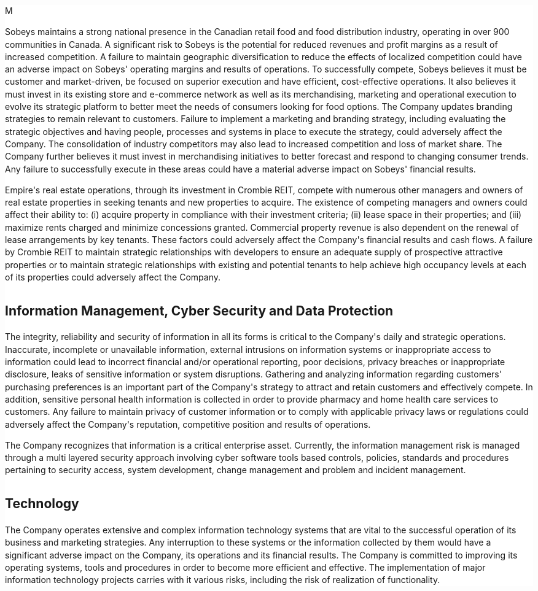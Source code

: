 M

Sobeys maintains a strong national presence in the Canadian retail food and food distribution industry, operating in over 900 communities in Canada. A significant risk to Sobeys is the potential for reduced revenues and profit margins as a result of increased competition. A failure to maintain geographic diversification to reduce the effects of localized competition could have an adverse impact on Sobeys' operating margins and results of operations. To successfully compete, Sobeys believes it must be customer and market-driven, be focused on superior execution and have efficient, cost-effective operations. It also believes it must invest in its existing store and e-commerce network as well as its merchandising, marketing and operational execution to evolve its strategic platform to better meet the needs of consumers looking for food options. The Company updates branding strategies to remain relevant to customers. Failure to implement a marketing and branding strategy, including evaluating the strategic objectives and having people, processes and systems in place to execute the strategy, could adversely affect the Company. The consolidation of industry competitors may also lead to increased competition and loss of market share. The Company further believes it must invest in merchandising initiatives to better forecast and respond to changing consumer trends. Any failure to successfully execute in these areas could have a material adverse impact on Sobeys' financial results.

Empire's real estate operations, through its investment in Crombie REIT, compete with numerous other managers and owners of real estate properties in seeking tenants and new properties to acquire. The existence of competing managers and owners could affect their ability to: (i) acquire property in compliance with their investment criteria; (ii) lease space in their properties; and (iii) maximize rents charged and minimize concessions granted. Commercial property revenue is also dependent on the renewal of lease arrangements by key tenants. These factors could adversely affect the Company's financial results and cash flows. A failure by Crombie REIT to maintain strategic relationships with developers to ensure an adequate supply of prospective attractive properties or to maintain strategic relationships with existing and potential tenants to help achieve high occupancy levels at each of its properties could adversely affect the Company.

## Information Management, Cyber Security and Data Protection

The integrity, reliability and security of information in all its forms is critical to the Company's daily and strategic operations. Inaccurate, incomplete or unavailable information, external intrusions on information systems or inappropriate access to information could lead to incorrect financial and/or operational reporting, poor decisions, privacy breaches or inappropriate disclosure, leaks of sensitive information or system disruptions. Gathering and analyzing information regarding customers' purchasing preferences is an important part of the Company's strategy to attract and retain customers and effectively compete. In addition, sensitive personal health information is collected in order to provide pharmacy and home health care services to customers. Any failure to maintain privacy of customer information or to comply with applicable privacy laws or regulations could adversely affect the Company's reputation, competitive position and results of operations.

The Company recognizes that information is a critical enterprise asset. Currently, the information management risk is managed through a multi layered security approach involving cyber software tools based controls, policies, standards and procedures pertaining to security access, system development, change management and problem and incident management.

## Technology

The Company operates extensive and complex information technology systems that are vital to the successful operation of its business and marketing strategies. Any interruption to these systems or the information collected by them would have a significant adverse impact on the Company, its operations and its financial results. The Company is committed to improving its operating systems, tools and procedures in order to become more efficient and effective. The implementation of major information technology projects carries with it various risks, including the risk of realization of functionality.
